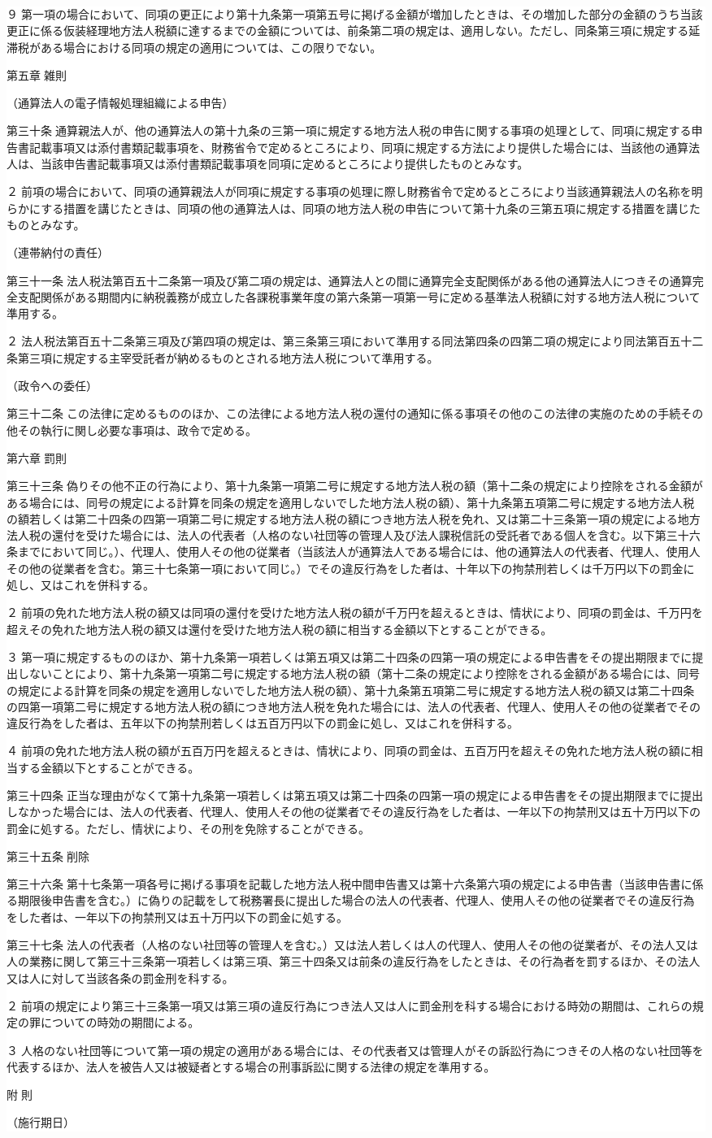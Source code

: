 ９ 第一項の場合において、同項の更正により第十九条第一項第五号に掲げる金額が増加したときは、その増加した部分の金額のうち当該更正に係る仮装経理地方法人税額に達するまでの金額については、前条第二項の規定は、適用しない。ただし、同条第三項に規定する延滞税がある場合における同項の規定の適用については、この限りでない。

第五章 雑則

（通算法人の電子情報処理組織による申告）

第三十条 通算親法人が、他の通算法人の第十九条の三第一項に規定する地方法人税の申告に関する事項の処理として、同項に規定する申告書記載事項又は添付書類記載事項を、財務省令で定めるところにより、同項に規定する方法により提供した場合には、当該他の通算法人は、当該申告書記載事項又は添付書類記載事項を同項に定めるところにより提供したものとみなす。

２ 前項の場合において、同項の通算親法人が同項に規定する事項の処理に際し財務省令で定めるところにより当該通算親法人の名称を明らかにする措置を講じたときは、同項の他の通算法人は、同項の地方法人税の申告について第十九条の三第五項に規定する措置を講じたものとみなす。

（連帯納付の責任）

第三十一条 法人税法第百五十二条第一項及び第二項の規定は、通算法人との間に通算完全支配関係がある他の通算法人につきその通算完全支配関係がある期間内に納税義務が成立した各課税事業年度の第六条第一項第一号に定める基準法人税額に対する地方法人税について準用する。

２ 法人税法第百五十二条第三項及び第四項の規定は、第三条第三項において準用する同法第四条の四第二項の規定により同法第百五十二条第三項に規定する主宰受託者が納めるものとされる地方法人税について準用する。

（政令への委任）

第三十二条 この法律に定めるもののほか、この法律による地方法人税の還付の通知に係る事項その他のこの法律の実施のための手続その他その執行に関し必要な事項は、政令で定める。

第六章 罰則

第三十三条 偽りその他不正の行為により、第十九条第一項第二号に規定する地方法人税の額（第十二条の規定により控除をされる金額がある場合には、同号の規定による計算を同条の規定を適用しないでした地方法人税の額）、第十九条第五項第二号に規定する地方法人税の額若しくは第二十四条の四第一項第二号に規定する地方法人税の額につき地方法人税を免れ、又は第二十三条第一項の規定による地方法人税の還付を受けた場合には、法人の代表者（人格のない社団等の管理人及び法人課税信託の受託者である個人を含む。以下第三十六条までにおいて同じ。）、代理人、使用人その他の従業者（当該法人が通算法人である場合には、他の通算法人の代表者、代理人、使用人その他の従業者を含む。第三十七条第一項において同じ。）でその違反行為をした者は、十年以下の拘禁刑若しくは千万円以下の罰金に処し、又はこれを併科する。

２ 前項の免れた地方法人税の額又は同項の還付を受けた地方法人税の額が千万円を超えるときは、情状により、同項の罰金は、千万円を超えその免れた地方法人税の額又は還付を受けた地方法人税の額に相当する金額以下とすることができる。

３ 第一項に規定するもののほか、第十九条第一項若しくは第五項又は第二十四条の四第一項の規定による申告書をその提出期限までに提出しないことにより、第十九条第一項第二号に規定する地方法人税の額（第十二条の規定により控除をされる金額がある場合には、同号の規定による計算を同条の規定を適用しないでした地方法人税の額）、第十九条第五項第二号に規定する地方法人税の額又は第二十四条の四第一項第二号に規定する地方法人税の額につき地方法人税を免れた場合には、法人の代表者、代理人、使用人その他の従業者でその違反行為をした者は、五年以下の拘禁刑若しくは五百万円以下の罰金に処し、又はこれを併科する。

４ 前項の免れた地方法人税の額が五百万円を超えるときは、情状により、同項の罰金は、五百万円を超えその免れた地方法人税の額に相当する金額以下とすることができる。

第三十四条 正当な理由がなくて第十九条第一項若しくは第五項又は第二十四条の四第一項の規定による申告書をその提出期限までに提出しなかった場合には、法人の代表者、代理人、使用人その他の従業者でその違反行為をした者は、一年以下の拘禁刑又は五十万円以下の罰金に処する。ただし、情状により、その刑を免除することができる。

第三十五条 削除

第三十六条 第十七条第一項各号に掲げる事項を記載した地方法人税中間申告書又は第十六条第六項の規定による申告書（当該申告書に係る期限後申告書を含む。）に偽りの記載をして税務署長に提出した場合の法人の代表者、代理人、使用人その他の従業者でその違反行為をした者は、一年以下の拘禁刑又は五十万円以下の罰金に処する。

第三十七条 法人の代表者（人格のない社団等の管理人を含む。）又は法人若しくは人の代理人、使用人その他の従業者が、その法人又は人の業務に関して第三十三条第一項若しくは第三項、第三十四条又は前条の違反行為をしたときは、その行為者を罰するほか、その法人又は人に対して当該各条の罰金刑を科する。

２ 前項の規定により第三十三条第一項又は第三項の違反行為につき法人又は人に罰金刑を科する場合における時効の期間は、これらの規定の罪についての時効の期間による。

３ 人格のない社団等について第一項の規定の適用がある場合には、その代表者又は管理人がその訴訟行為につきその人格のない社団等を代表するほか、法人を被告人又は被疑者とする場合の刑事訴訟に関する法律の規定を準用する。

附 則

（施行期日）
